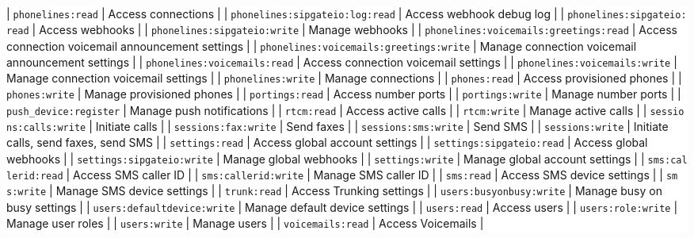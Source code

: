 | `phonelines:read`                       | Access connections                                |
| `phonelines:sipgateio:log:read`         | Access webhook debug log                          |
| `phonelines:sipgateio:read`             | Access webhooks                                   |
| `phonelines:sipgateio:write`            | Manage webhooks                                   |
| `phonelines:voicemails:greetings:read`  | Access connection voicemail announcement settings |
| `phonelines:voicemails:greetings:write` | Manage connection voicemail announcement settings |
| `phonelines:voicemails:read`            | Access connection voicemail settings              |
| `phonelines:voicemails:write`           | Manage connection voicemail settings              |
| `phonelines:write`                      | Manage connections                                |
| `phones:read`                           | Access provisioned phones                         |
| `phones:write`                          | Manage provisioned phones                         |
| `portings:read`                         | Access number ports                               |
| `portings:write`                        | Manage number ports                               |
| `push_device:register`                  | Manage push notifications                         |
| `rtcm:read`                             | Access active calls                               |
| `rtcm:write`                            | Manage active calls                               |
| `sessions:calls:write`                  | Initiate calls                                    |
| `sessions:fax:write`                    | Send faxes                                        |
| `sessions:sms:write`                    | Send SMS                                          |
| `sessions:write`                        | Initiate calls, send faxes, send SMS              |
| `settings:read`                         | Access global account settings                    |
| `settings:sipgateio:read`               | Access global webhooks                            |
| `settings:sipgateio:write`              | Manage global webhooks                            |
| `settings:write`                        | Manage global account settings                    |
| `sms:callerid:read`                     | Access SMS caller ID                              |
| `sms:callerid:write`                    | Manage SMS caller ID                              |
| `sms:read`                              | Access SMS device settings                        |
| `sms:write`                             | Manage SMS device settings                        |
| `trunk:read`                            | Access Trunking settings                          |
| `users:busyonbusy:write`                | Manage busy on busy settings                      |
| `users:defaultdevice:write`             | Manage default device settings                    |
| `users:read`                            | Access users                                      |
| `users:role:write`                      | Manage user roles                                 |
| `users:write`                           | Manage users                                      |
| `voicemails:read`                       | Access Voicemails                                 |
